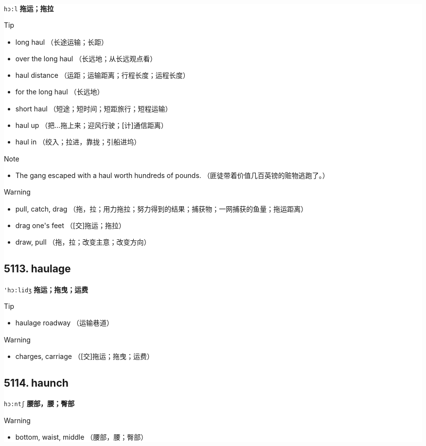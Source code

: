 `hɔ:l`  **拖运；拖拉**

> [!TIP]
>
> - long haul （长途运输；长距）
>
> - over the long haul （长远地；从长远观点看）
>
> - haul distance （运距；运输距离；行程长度；运程长度）
>
> - for the long haul （长远地）
>
> - short haul （短途；短时间；短距旅行；短程运输）
>
> - haul up （把…拖上来；迎风行驶；[计]通信距离）
>
> - haul in （绞入；拉进，靠拢；引船进坞）
>

> [!NOTE]
>
> - The gang escaped with a haul worth hundreds of pounds. （匪徒带着价值几百英镑的赃物逃跑了。）
>

> [!WARNING]
>
> - pull, catch, drag （拖，拉；用力拖拉；努力得到的结果；捕获物；一网捕获的鱼量；拖运距离）
>
> - drag one's feet （[交]拖运；拖拉）
>
> - draw, pull （拖，拉；改变主意；改变方向）
>

## 5113. haulage

`'hɔ:lidʒ`  **拖运；拖曳；运费**

> [!TIP]
>
> - haulage roadway （运输巷道）
>

> [!WARNING]
>
> - charges, carriage （[交]拖运；拖曳；运费）
>

## 5114. haunch

`hɔ:ntʃ`  **腰部，腰；臀部**

> [!WARNING]
>
> - bottom, waist, middle （腰部，腰；臀部）
>

